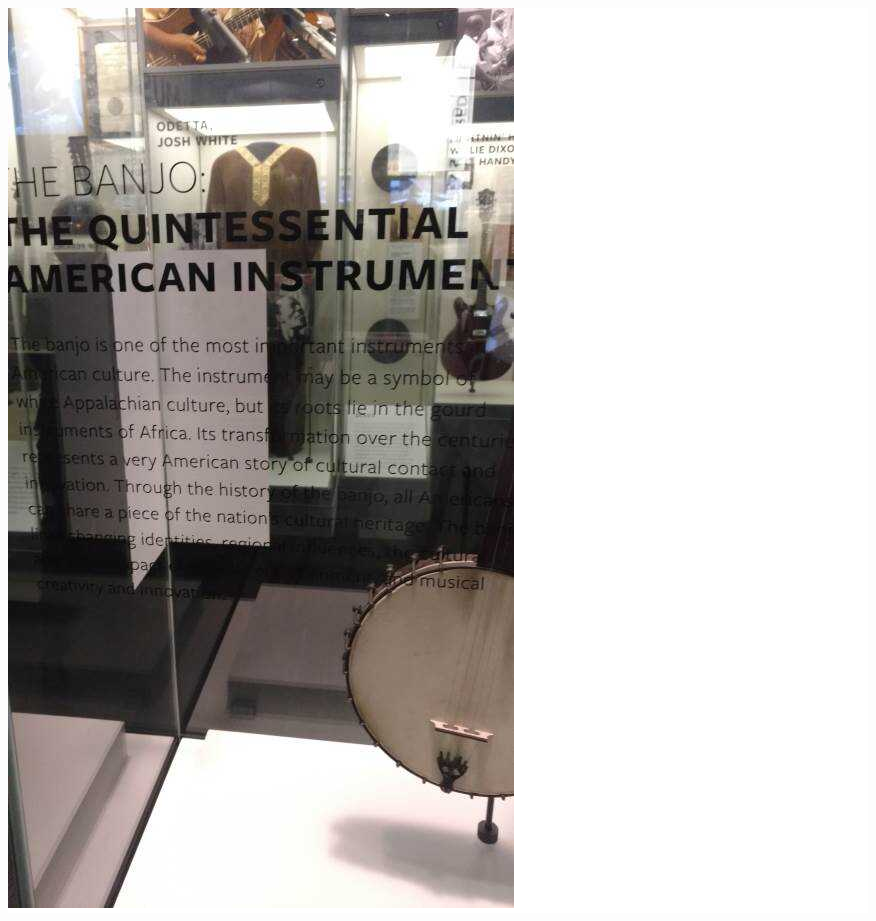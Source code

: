 <picture>
  <source srcset="/img/black museum (10).webp" type="image/webp">
  <source srcset="/img/black museum (10).jpg" type="image/jpeg">
<img src="/img/black museum (10).jpg">
</picture>
<br>
